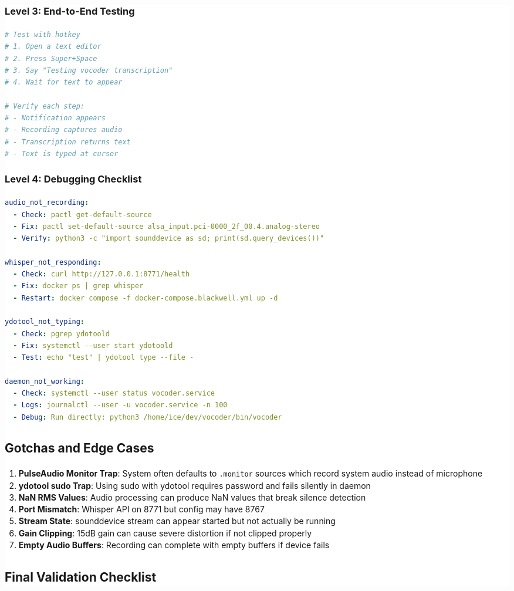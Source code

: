 ### Level 3: End-to-End Testing

```bash
# Test with hotkey
# 1. Open a text editor
# 2. Press Super+Space
# 3. Say "Testing vocoder transcription"
# 4. Wait for text to appear

# Verify each step:
# - Notification appears
# - Recording captures audio
# - Transcription returns text
# - Text is typed at cursor
```

### Level 4: Debugging Checklist

```yaml
audio_not_recording:
  - Check: pactl get-default-source
  - Fix: pactl set-default-source alsa_input.pci-0000_2f_00.4.analog-stereo
  - Verify: python3 -c "import sounddevice as sd; print(sd.query_devices())"
  
whisper_not_responding:
  - Check: curl http://127.0.0.1:8771/health
  - Fix: docker ps | grep whisper
  - Restart: docker compose -f docker-compose.blackwell.yml up -d
  
ydotool_not_typing:
  - Check: pgrep ydotoold
  - Fix: systemctl --user start ydotoold
  - Test: echo "test" | ydotool type --file -
  
daemon_not_working:
  - Check: systemctl --user status vocoder.service
  - Logs: journalctl --user -u vocoder.service -n 100
  - Debug: Run directly: python3 /home/ice/dev/vocoder/bin/vocoder
```

## Gotchas and Edge Cases

1. **PulseAudio Monitor Trap**: System often defaults to `.monitor` sources which record system audio instead of microphone
2. **ydotool sudo Trap**: Using sudo with ydotool requires password and fails silently in daemon
3. **NaN RMS Values**: Audio processing can produce NaN values that break silence detection
4. **Port Mismatch**: Whisper API on 8771 but config may have 8767
5. **Stream State**: sounddevice stream can appear started but not actually be running
6. **Gain Clipping**: 15dB gain can cause severe distortion if not clipped properly
7. **Empty Audio Buffers**: Recording can complete with empty buffers if device fails

## Final Validation Checklist
